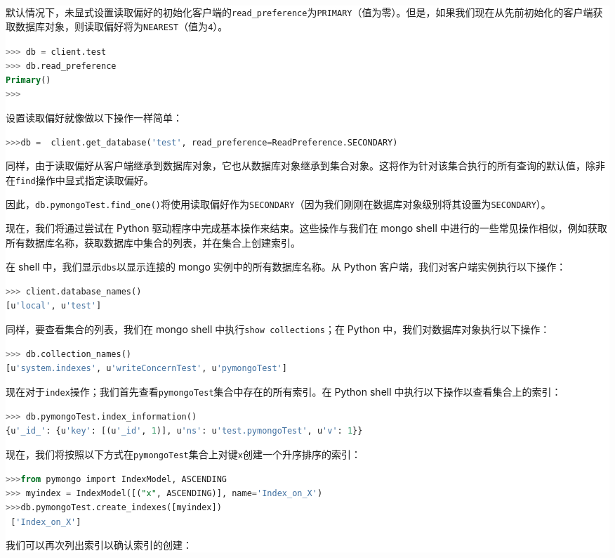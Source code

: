 默认情况下，未显式设置读取偏好的初始化客户端的`read_preference`为`PRIMARY`（值为零）。但是，如果我们现在从先前初始化的客户端获取数据库对象，则读取偏好将为`NEAREST`（值为`4`）。

```sql
>>> db = client.test
>>> db.read_preference
Primary()
>>>

```

设置读取偏好就像做以下操作一样简单：

```sql
>>>db =  client.get_database('test', read_preference=ReadPreference.SECONDARY)

```

同样，由于读取偏好从客户端继承到数据库对象，它也从数据库对象继承到集合对象。这将作为针对该集合执行的所有查询的默认值，除非在`find`操作中显式指定读取偏好。

因此，`db.pymongoTest.find_one()`将使用读取偏好作为`SECONDARY`（因为我们刚刚在数据库对象级别将其设置为`SECONDARY`）。

现在，我们将通过尝试在 Python 驱动程序中完成基本操作来结束。这些操作与我们在 mongo shell 中进行的一些常见操作相似，例如获取所有数据库名称，获取数据库中集合的列表，并在集合上创建索引。

在 shell 中，我们显示`dbs`以显示连接的 mongo 实例中的所有数据库名称。从 Python 客户端，我们对客户端实例执行以下操作：

```sql
>>> client.database_names()
[u'local', u'test']

```

同样，要查看集合的列表，我们在 mongo shell 中执行`show collections`；在 Python 中，我们对数据库对象执行以下操作：

```sql
>>> db.collection_names()
[u'system.indexes', u'writeConcernTest', u'pymongoTest']

```

现在对于`index`操作；我们首先查看`pymongoTest`集合中存在的所有索引。在 Python shell 中执行以下操作以查看集合上的索引：

```sql
>>> db.pymongoTest.index_information()
{u'_id_': {u'key': [(u'_id', 1)], u'ns': u'test.pymongoTest', u'v': 1}}

```

现在，我们将按照以下方式在`pymongoTest`集合上对键`x`创建一个升序排序的索引：

```sql
>>>from pymongo import IndexModel, ASCENDING
>>> myindex = IndexModel([("x", ASCENDING)], name='Index_on_X')
>>>db.pymongoTest.create_indexes([myindex])
 ['Index_on_X']

```

我们可以再次列出索引以确认索引的创建：
